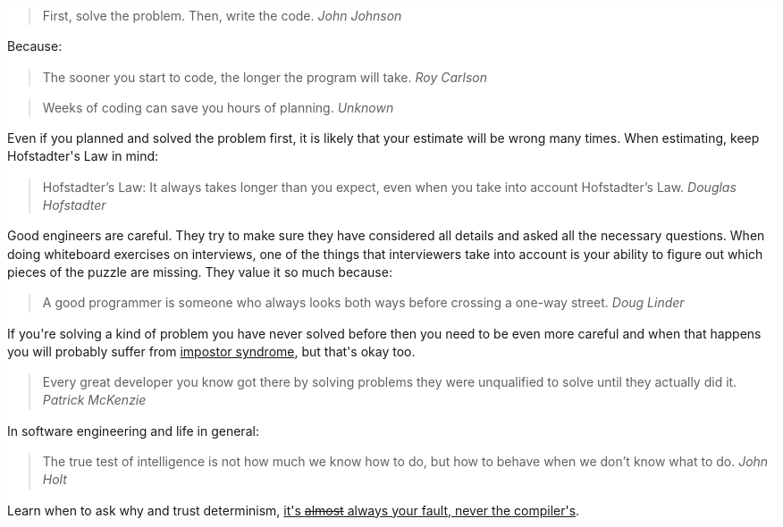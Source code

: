 <blockquote>
    First, solve the problem. Then, write the code.
    <cite>John Johnson</cite>
</blockquote>

Because:

<blockquote>
    The sooner you start to code, the longer the program will take.
    <cite>Roy Carlson</cite>
</blockquote>

<blockquote>
    Weeks of coding can save you hours of planning.
    <cite>Unknown</cite>
</blockquote>

Even if you planned and solved the problem first, it is likely that your estimate will be wrong many times. When estimating, keep Hofstadter's Law in mind:

<blockquote>
    Hofstadter’s Law: It always takes longer than you expect, even when you take into account Hofstadter’s Law.
    <cite>Douglas Hofstadter</cite>
</blockquote>

Good engineers are careful. They try to make sure they have considered all details and asked all the necessary questions. When doing whiteboard exercises on interviews, one of the things that interviewers take into account is your ability to figure out which pieces of the puzzle are missing. They value it so much because:

<blockquote>
    A good programmer is someone who always looks both ways before crossing a one-way street.
    <cite>Doug Linder</cite>
</blockquote>

If you're solving a kind of problem you have never solved before then you need to be even more careful and when that happens you will probably suffer from [impostor syndrome](https://en.wikipedia.org/wiki/Impostor_syndrome), but that's okay too.

<blockquote>
    Every great developer you know got there by solving problems they were unqualified to solve until they actually did it.
    <cite>Patrick McKenzie</cite>
</blockquote>

In software engineering and life in general:

<blockquote>
    The true test of intelligence is not how much we know how to do, but how to behave when we don’t know what to do.
    <cite>John Holt</cite>
</blockquote>

Learn when to ask why and trust determinism, [it's ~~almost~~ always your fault, never the compiler's](https://blog.codinghorror.com/the-first-rule-of-programming-its-always-your-fault/).
